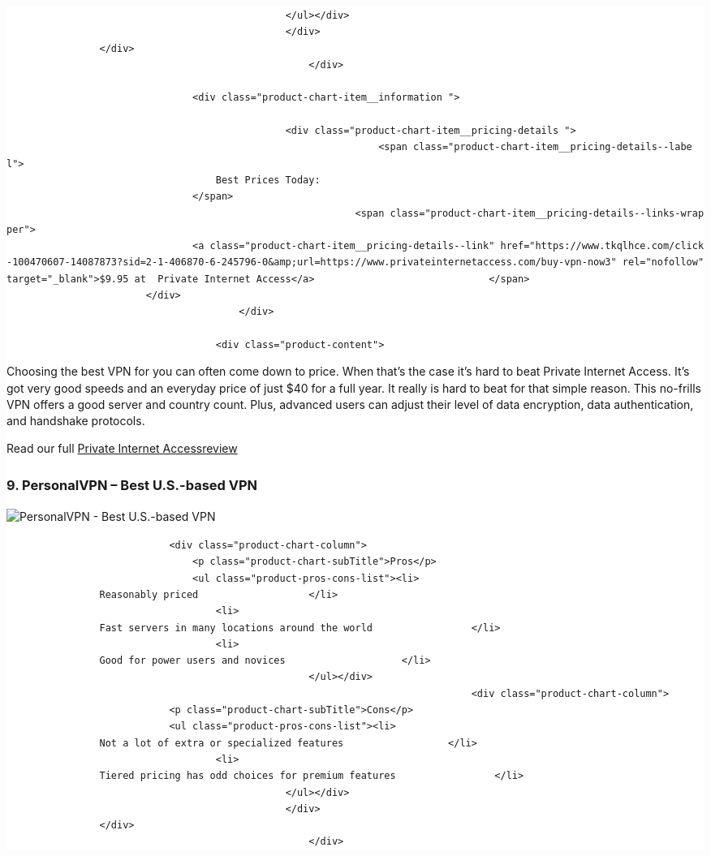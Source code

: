 													</ul></div>
													</div>
					</div>
														</div>
						
									<div class="product-chart-item__information ">
					
													<div class="product-chart-item__pricing-details ">
																	<span class="product-chart-item__pricing-details--label">
										Best Prices Today:
									</span>
																<span class="product-chart-item__pricing-details--links-wrapper">
									<a class="product-chart-item__pricing-details--link" href="https://www.tkqlhce.com/click-100470607-14087873?sid=2-1-406870-6-245796-0&amp;url=https://www.privateinternetaccess.com/buy-vpn-now3" rel="nofollow" target="_blank">$9.95 at  Private Internet Access</a>								</span>
							</div>
											</div>
				
										<div class="product-content">
						
<p>Choosing the best VPN for you can often come down to price. When that&rsquo;s the case it&rsquo;s hard to beat Private Internet Access. It&rsquo;s got very good speeds and an everyday price of just $40 for a full year. It really is hard to beat for that simple reason. This no-frills VPN offers a good server and country count. Plus, advanced users can adjust their level of data encryption, data authentication, and handshake protocols.</p>
						</div>
											Read our full 
					<a class="product-chart-item__review-link" href="https://www.pcworld.com/article/403379/private-internet-access-2019-vpn-review.html" target="_blank">Private Internet Accessreview </a>
								</div>
						<div class="product-chart-separator"></div>
			<div class="wp-block-product-chart-item product-chart-item">
									<div class="product-chart-item__title-wrapper">
						<h3 class="product-chart-item__title-wrapper--title product-chart-title " id="9-personalvpn-best-u-s-based-vpn">
							9.  PersonalVPN &ndash; Best U.S.-based VPN						</h3>
					</div>
													<div class="large-pro-cons-product-chart-section">
											<div class="product-chart-item__image-outer-wrapper
							product-chart-item__image-outer-wrapper--large">
							<div class="product-chart-item__image-wrapper">
								<img alt="PersonalVPN - Best U.S.-based VPN" class="product-chart-item__image" height="800" src="https://b2c-contenthub.com/wp-content/uploads/2022/04/witopia-personalvpn.jpg?quality=50&amp;strip=all" width="1200" /></div>
						</div>
															<div class="product-chart-body">
						<div class="product-chart-columns">
							
								<div class="product-chart-column">
									<p class="product-chart-subTitle">Pros</p>
									<ul class="product-pros-cons-list"><li> 
					Reasonably priced					</li> 
										<li> 
					Fast servers in many locations around the world					</li> 
										<li> 
					Good for power users and novices					</li> 
														</ul></div>
																					<div class="product-chart-column">
								<p class="product-chart-subTitle">Cons</p>
								<ul class="product-pros-cons-list"><li> 
					Not a lot of extra or specialized features					</li> 
										<li> 
					Tiered pricing has odd choices for premium features					</li> 
													</ul></div>
													</div>
					</div>
														</div>
						